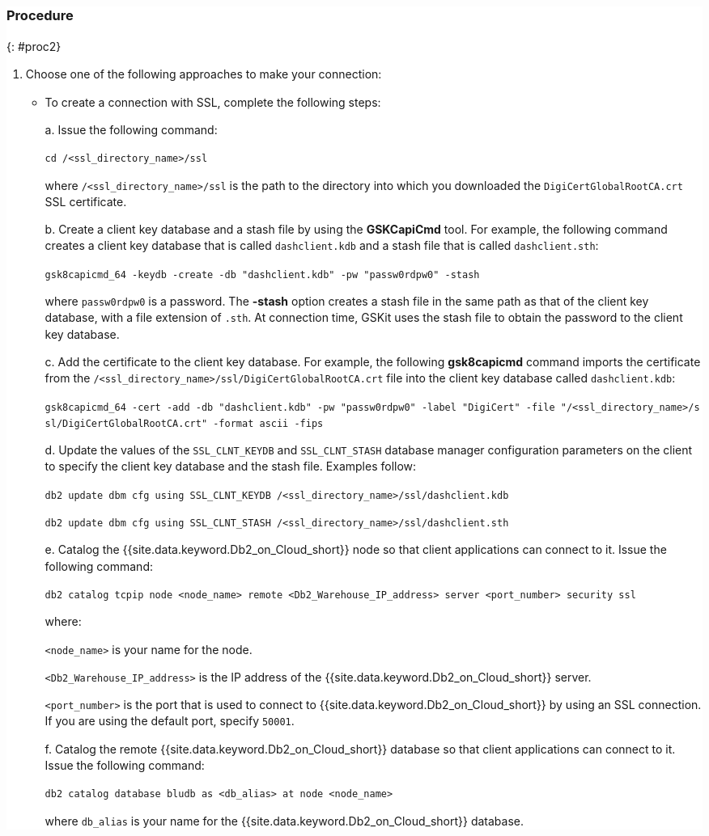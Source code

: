 ### Procedure
{: #proc2}

1. Choose one of the following approaches to make your connection:

   - To create a connection with SSL, complete the following steps:
            
     a. Issue the following command:

     `cd /<ssl_directory_name>/ssl`

     where `/<ssl_directory_name>/ssl` is the path to the directory into which you downloaded the `DigiCertGlobalRootCA.crt` SSL certificate.

     b. Create a client key database and a stash file by using the **GSKCapiCmd** tool. For example, the following command creates a client key database that is called `dashclient.kdb` and a stash file that is called `dashclient.sth`:

     `gsk8capicmd_64 -keydb -create -db "dashclient.kdb" -pw "passw0rdpw0" -stash`

     where `passw0rdpw0` is a password. The **-stash** option creates a stash file in the same path as that of the client key database, with a file extension of `.sth`. At connection time, GSKit uses the stash file to obtain the password to the client key database.
            
     c. Add the certificate to the client key database. For example, the following **gsk8capicmd** command imports the certificate from the `/<ssl_directory_name>/ssl/DigiCertGlobalRootCA.crt` file into the client key database called `dashclient.kdb`:

     `gsk8capicmd_64 -cert -add -db "dashclient.kdb" -pw "passw0rdpw0" -label "DigiCert" -file "/<ssl_directory_name>/ssl/DigiCertGlobalRootCA.crt" -format ascii -fips`

     d. Update the values of the `SSL_CLNT_KEYDB` and `SSL_CLNT_STASH` database manager configuration parameters on the client to specify the client key database and the stash file. Examples follow:

     `db2 update dbm cfg using SSL_CLNT_KEYDB /<ssl_directory_name>/ssl/dashclient.kdb`

     `db2 update dbm cfg using SSL_CLNT_STASH /<ssl_directory_name>/ssl/dashclient.sth`

     e. Catalog the {{site.data.keyword.Db2_on_Cloud_short}} node so that client applications can connect to it. Issue the following command:

     `db2 catalog tcpip node <node_name> remote <Db2_Warehouse_IP_address> server <port_number> security ssl`

     where:
                
     `<node_name>` is your name for the node.

     `<Db2_Warehouse_IP_address>` is the IP address of the {{site.data.keyword.Db2_on_Cloud_short}} server.

     `<port_number>` is the port that is used to connect to {{site.data.keyword.Db2_on_Cloud_short}} by using an SSL connection. If you are using the default port, specify `50001`.
            
     f. Catalog the remote {{site.data.keyword.Db2_on_Cloud_short}} database so that client applications can connect to it. Issue the following command:

     `db2 catalog database bludb as <db_alias> at node <node_name>`

     where `db_alias` is your name for the {{site.data.keyword.Db2_on_Cloud_short}} database.
            